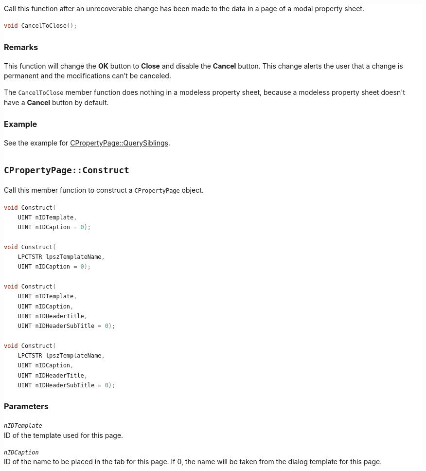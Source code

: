 Call this function after an unrecoverable change has been made to the data in a page of a modal property sheet.

```cpp
void CancelToClose();
```

### Remarks

This function will change the **OK** button to **Close** and disable the **Cancel** button. This change alerts the user that a change is permanent and the modifications can’t be canceled.

The `CancelToClose` member function does nothing in a modeless property sheet, because a modeless property sheet doesn't have a **Cancel** button by default.

### Example

  See the example for [CPropertyPage::QuerySiblings](#querysiblings).

## <a name="construct"></a> `CPropertyPage::Construct`

Call this member function to construct a `CPropertyPage` object.

```cpp
void Construct(
    UINT nIDTemplate,
    UINT nIDCaption = 0);

void Construct(
    LPCTSTR lpszTemplateName,
    UINT nIDCaption = 0);

void Construct(
    UINT nIDTemplate,
    UINT nIDCaption,
    UINT nIDHeaderTitle,
    UINT nIDHeaderSubTitle = 0);

void Construct(
    LPCTSTR lpszTemplateName,
    UINT nIDCaption,
    UINT nIDHeaderTitle,
    UINT nIDHeaderSubTitle = 0);
```

### Parameters

*`nIDTemplate`*\
ID of the template used for this page.

*`nIDCaption`*\
ID of the name to be placed in the tab for this page. If 0, the name will be taken from the dialog template for this page.
